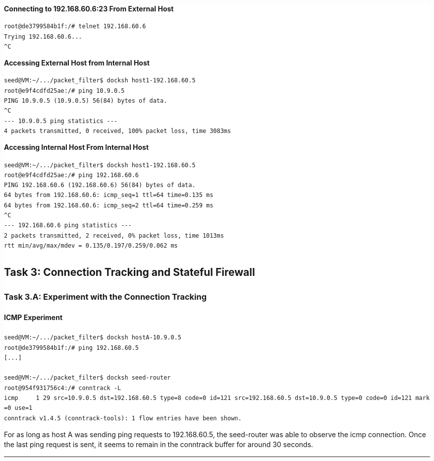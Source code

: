 **Connecting to 192.168.60.6:23 From External Host**
```shell
root@de3799584b1f:/# telnet 192.168.60.6
Trying 192.168.60.6...
^C
```

**Accessing External Host from Internal Host**
```shell
seed@VM:~/.../packet_filter$ docksh host1-192.168.60.5
root@e9f4cdfd25ae:/# ping 10.9.0.5
PING 10.9.0.5 (10.9.0.5) 56(84) bytes of data.
^C
--- 10.9.0.5 ping statistics ---
4 packets transmitted, 0 received, 100% packet loss, time 3083ms
```

**Accessing Internal Host From Internal Host**
```shell
seed@VM:~/.../packet_filter$ docksh host1-192.168.60.5
root@e9f4cdfd25ae:/# ping 192.168.60.6
PING 192.168.60.6 (192.168.60.6) 56(84) bytes of data.
64 bytes from 192.168.60.6: icmp_seq=1 ttl=64 time=0.135 ms
64 bytes from 192.168.60.6: icmp_seq=2 ttl=64 time=0.259 ms
^C
--- 192.168.60.6 ping statistics ---
2 packets transmitted, 2 received, 0% packet loss, time 1013ms
rtt min/avg/max/mdev = 0.135/0.197/0.259/0.062 ms
```

## Task 3: Connection Tracking and Stateful Firewall
### Task 3.A: Experiment with the Connection Tracking

#### ICMP Experiment
```shell
seed@VM:~/.../packet_filter$ docksh hostA-10.9.0.5                                                                                 
root@de3799584b1f:/# ping 192.168.60.5
[...]

seed@VM:~/.../packet_filter$ docksh seed-router
root@954f931756c4:/# conntrack -L
icmp     1 29 src=10.9.0.5 dst=192.168.60.5 type=8 code=0 id=121 src=192.168.60.5 dst=10.9.0.5 type=0 code=0 id=121 mark=0 use=1
conntrack v1.4.5 (conntrack-tools): 1 flow entries have been shown.
```

For as long as host A was sending ping requests to 192.168.60.5, the seed-router was able to observe the icmp connection. Once the last ping request is sent, it seems to remain in the conntrack buffer for around 30 seconds.

----

